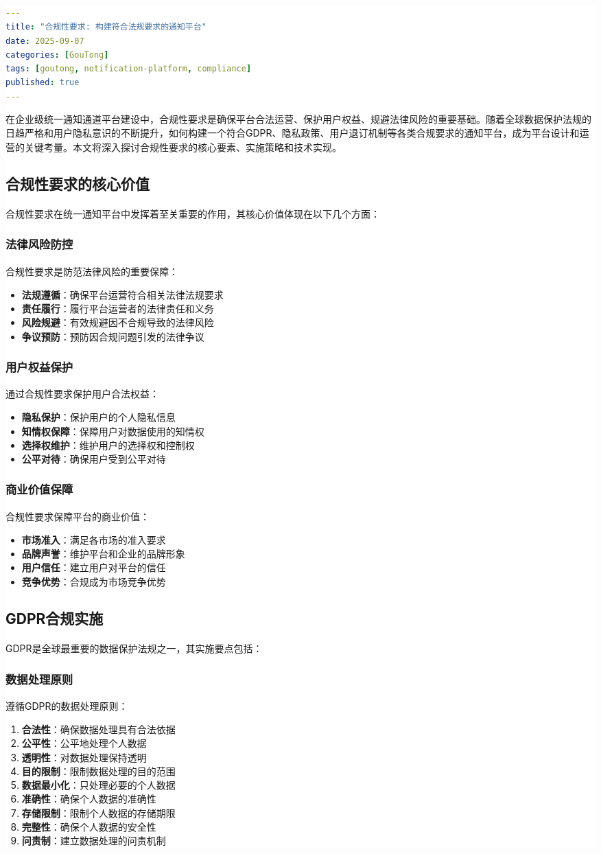 ```yaml
---
title: "合规性要求: 构建符合法规要求的通知平台"
date: 2025-09-07
categories: [GouTong]
tags: [goutong, notification-platform, compliance]
published: true
---
```

在企业级统一通知通道平台建设中，合规性要求是确保平台合法运营、保护用户权益、规避法律风险的重要基础。随着全球数据保护法规的日趋严格和用户隐私意识的不断提升，如何构建一个符合GDPR、隐私政策、用户退订机制等各类合规要求的通知平台，成为平台设计和运营的关键考量。本文将深入探讨合规性要求的核心要素、实施策略和技术实现。

## 合规性要求的核心价值

合规性要求在统一通知平台中发挥着至关重要的作用，其核心价值体现在以下几个方面：

### 法律风险防控

合规性要求是防范法律风险的重要保障：
- **法规遵循**：确保平台运营符合相关法律法规要求
- **责任履行**：履行平台运营者的法律责任和义务
- **风险规避**：有效规避因不合规导致的法律风险
- **争议预防**：预防因合规问题引发的法律争议

### 用户权益保护

通过合规性要求保护用户合法权益：
- **隐私保护**：保护用户的个人隐私信息
- **知情权保障**：保障用户对数据使用的知情权
- **选择权维护**：维护用户的选择权和控制权
- **公平对待**：确保用户受到公平对待

### 商业价值保障

合规性要求保障平台的商业价值：
- **市场准入**：满足各市场的准入要求
- **品牌声誉**：维护平台和企业的品牌形象
- **用户信任**：建立用户对平台的信任
- **竞争优势**：合规成为市场竞争优势

## GDPR合规实施

GDPR是全球最重要的数据保护法规之一，其实施要点包括：

### 数据处理原则

遵循GDPR的数据处理原则：
1. **合法性**：确保数据处理具有合法依据
2. **公平性**：公平地处理个人数据
3. **透明性**：对数据处理保持透明
4. **目的限制**：限制数据处理的目的范围
5. **数据最小化**：只处理必要的个人数据
6. **准确性**：确保个人数据的准确性
7. **存储限制**：限制个人数据的存储期限
8. **完整性**：确保个人数据的安全性
9. **问责制**：建立数据处理的问责机制
